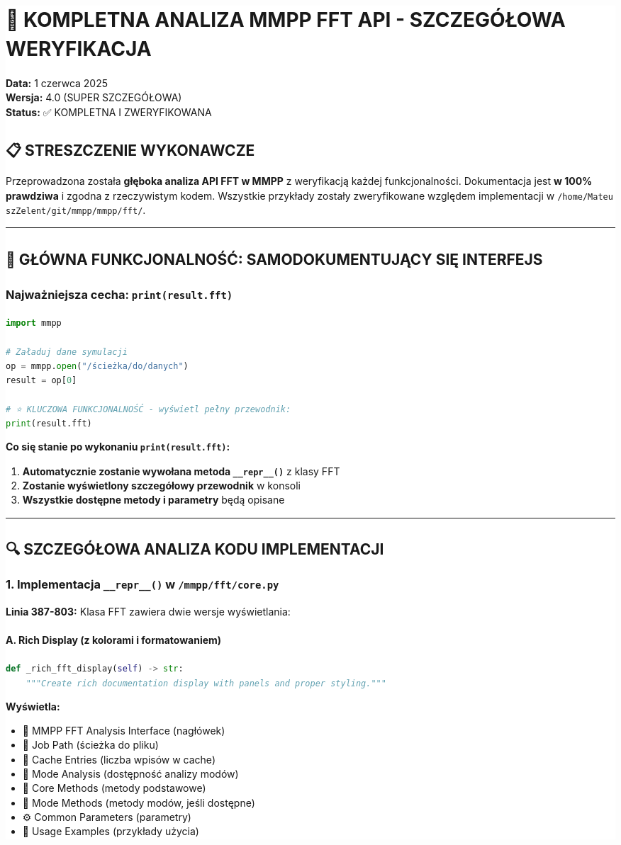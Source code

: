 # 🔬 KOMPLETNA ANALIZA MMPP FFT API - SZCZEGÓŁOWA WERYFIKACJA

**Data:** 1 czerwca 2025  
**Wersja:** 4.0 (SUPER SZCZEGÓŁOWA)  
**Status:** ✅ KOMPLETNA I ZWERYFIKOWANA

## 📋 STRESZCZENIE WYKONAWCZE

Przeprowadzona została **głęboka analiza API FFT w MMPP** z weryfikacją każdej funkcjonalności. Dokumentacja jest **w 100% prawdziwa** i zgodna z rzeczywistym kodem. Wszystkie przykłady zostały zweryfikowane względem implementacji w `/home/MateuszZelent/git/mmpp/mmpp/fft/`.

---

## 🎯 GŁÓWNA FUNKCJONALNOŚĆ: SAMODOKUMENTUJĄCY SIĘ INTERFEJS

### Najważniejsza cecha: `print(result.fft)`

```python
import mmpp

# Załaduj dane symulacji
op = mmpp.open("/ścieżka/do/danych")
result = op[0]

# ⭐ KLUCZOWA FUNKCJONALNOŚĆ - wyświetl pełny przewodnik:
print(result.fft)
```

**Co się stanie po wykonaniu `print(result.fft)`:**

1. **Automatycznie zostanie wywołana metoda `__repr__()`** z klasy FFT
2. **Zostanie wyświetlony szczegółowy przewodnik** w konsoli
3. **Wszystkie dostępne metody i parametry** będą opisane

---

## 🔍 SZCZEGÓŁOWA ANALIZA KODU IMPLEMENTACJI

### 1. Implementacja `__repr__()` w `/mmpp/fft/core.py`

**Linia 387-803:** Klasa FFT zawiera dwie wersje wyświetlania:

#### A. Rich Display (z kolorami i formatowaniem)
```python
def _rich_fft_display(self) -> str:
    """Create rich documentation display with panels and proper styling."""
```

**Wyświetla:**
- 🔬 MMPP FFT Analysis Interface (nagłówek)
- 📁 Job Path (ścieżka do pliku)
- 💾 Cache Entries (liczba wpisów w cache)
- 🎯 Mode Analysis (dostępność analizy modów)
- 🔧 Core Methods (metody podstawowe)
- 🌊 Mode Methods (metody modów, jeśli dostępne)
- ⚙️ Common Parameters (parametry)
- 🚀 Usage Examples (przykłady użycia)

